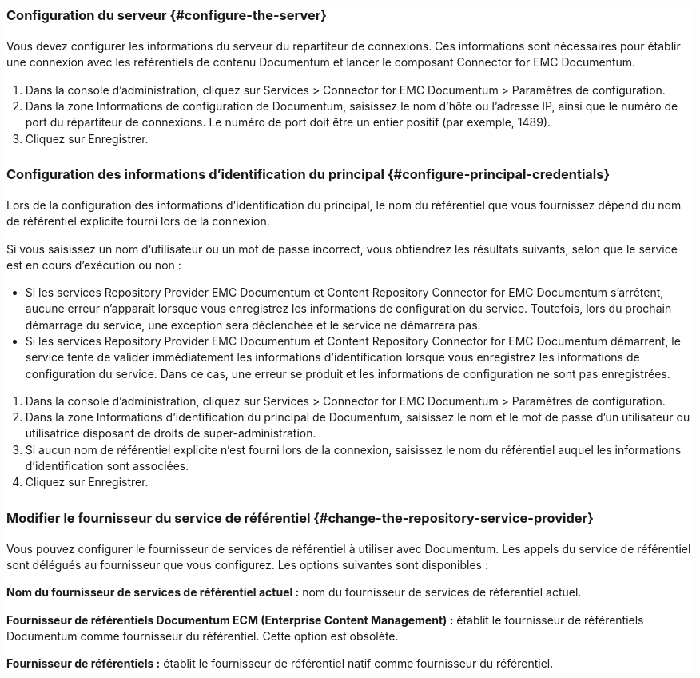 ### Configuration du serveur {#configure-the-server}

Vous devez configurer les informations du serveur du répartiteur de connexions. Ces informations sont nécessaires pour établir une connexion avec les référentiels de contenu Documentum et lancer le composant Connector for EMC Documentum.

1. Dans la console d’administration, cliquez sur Services > Connector for EMC Documentum > Paramètres de configuration.
1. Dans la zone Informations de configuration de Documentum, saisissez le nom d’hôte ou l’adresse IP, ainsi que le numéro de port du répartiteur de connexions. Le numéro de port doit être un entier positif (par exemple, 1489).
1. Cliquez sur Enregistrer.

### Configuration des informations d’identification du principal {#configure-principal-credentials}

Lors de la configuration des informations d’identification du principal, le nom du référentiel que vous fournissez dépend du nom de référentiel explicite fourni lors de la connexion.

Si vous saisissez un nom d’utilisateur ou un mot de passe incorrect, vous obtiendrez les résultats suivants, selon que le service est en cours d’exécution ou non :

* Si les services Repository Provider EMC Documentum et Content Repository Connector for EMC Documentum s’arrêtent, aucune erreur n’apparaît lorsque vous enregistrez les informations de configuration du service. Toutefois, lors du prochain démarrage du service, une exception sera déclenchée et le service ne démarrera pas.
* Si les services Repository Provider EMC Documentum et Content Repository Connector for EMC Documentum démarrent, le service tente de valider immédiatement les informations d’identification lorsque vous enregistrez les informations de configuration du service. Dans ce cas, une erreur se produit et les informations de configuration ne sont pas enregistrées.

1. Dans la console d’administration, cliquez sur Services > Connector for EMC Documentum > Paramètres de configuration.
1. Dans la zone Informations d’identification du principal de Documentum, saisissez le nom et le mot de passe d’un utilisateur ou utilisatrice disposant de droits de super-administration.
1. Si aucun nom de référentiel explicite n’est fourni lors de la connexion, saisissez le nom du référentiel auquel les informations d’identification sont associées.
1. Cliquez sur Enregistrer.

### Modifier le fournisseur du service de référentiel {#change-the-repository-service-provider}

Vous pouvez configurer le fournisseur de services de référentiel à utiliser avec Documentum. Les appels du service de référentiel sont délégués au fournisseur que vous configurez. Les options suivantes sont disponibles :

**Nom du fournisseur de services de référentiel actuel :** nom du fournisseur de services de référentiel actuel.

**Fournisseur de référentiels Documentum ECM (Enterprise Content Management) :** établit le fournisseur de référentiels Documentum comme fournisseur du référentiel. Cette option est obsolète.

**Fournisseur de référentiels :** établit le fournisseur de référentiel natif comme fournisseur du référentiel.

